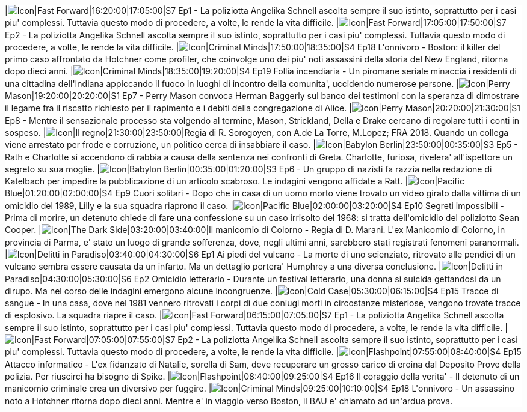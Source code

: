 |![Icon](https://guidatv.sky.it/uuid/dtt_cover_l58VsCKBwnW.png)|Fast Forward|16:20:00|17:05:00|S7 Ep1 - La poliziotta Angelika Schnell ascolta sempre il suo istinto, soprattutto per i casi piu&#039; complessi. Tuttavia questo modo di procedere, a volte, le rende la vita difficile.
|![Icon](https://guidatv.sky.it/uuid/dtt_cover_l58VsCKBwnW.png)|Fast Forward|17:05:00|17:50:00|S7 Ep2 - La poliziotta Angelika Schnell ascolta sempre il suo istinto, soprattutto per i casi piu&#039; complessi. Tuttavia questo modo di procedere, a volte, le rende la vita difficile.
|![Icon](https://guidatv.sky.it/uuid/dtt_cover_l58VsCKBwnW.png)|Criminal Minds|17:50:00|18:35:00|S4 Ep18 L&#039;onnivoro - Boston: il killer del primo caso affrontato da Hotchner come profiler, che coinvolge uno dei piu&#039; noti assassini della storia del New England, ritorna dopo dieci anni.
|![Icon](https://guidatv.sky.it/uuid/dtt_cover_l58VsCKBwnW.png)|Criminal Minds|18:35:00|19:20:00|S4 Ep19 Follia incendiaria - Un piromane seriale minaccia i residenti di una cittadina dell&#039;Indiana appiccando il fuoco in luoghi di incontro della comunita&#039;, uccidendo numerose persone.
|![Icon](https://guidatv.sky.it/uuid/020b24cc-2a28-4889-8b5b-92b25750180b/cover?md5ChecksumParam=619f65735411de16779d4355d5c02647)|Perry Mason|19:20:00|20:20:00|S1 Ep7 - Perry Mason convoca Herman Baggerly sul banco dei testimoni con la speranza di dimostrare il legame fra il riscatto richiesto per il rapimento e i debiti della congregazione di Alice.
|![Icon](https://guidatv.sky.it/uuid/139c58f9-08fc-4f32-b5d6-04e81f54b7b0/cover?md5ChecksumParam=619f65735411de16779d4355d5c02647)|Perry Mason|20:20:00|21:30:00|S1 Ep8 - Mentre il sensazionale processo sta volgendo al termine, Mason, Strickland, Della e Drake cercano di regolare tutti i conti in sospeso.
|![Icon](https://guidatv.sky.it/uuid/dtt_cover_l58VsCKBwnW.png)|Il regno|21:30:00|23:50:00|Regia di R. Sorogoyen, con A.de La Torre, M.Lopez; FRA 2018. Quando un collega viene arrestato per frode e corruzione, un politico cerca di insabbiare il caso.
|![Icon](https://guidatv.sky.it/uuid/78bf022e-de01-48c4-aaba-609ce839c1ec/cover?md5ChecksumParam=e62f32925119030e7d05f1b09335ce8f)|Babylon Berlin|23:50:00|00:35:00|S3 Ep5 - Rath e Charlotte si accendono di rabbia a causa della sentenza nei confronti di Greta. Charlotte, furiosa, rivelera&#039; all&#039;ispettore un segreto su sua moglie.
|![Icon](https://guidatv.sky.it/uuid/c659422b-22a8-48da-8371-2a6afa254c8b/cover?md5ChecksumParam=e62f32925119030e7d05f1b09335ce8f)|Babylon Berlin|00:35:00|01:20:00|S3 Ep6 - Un gruppo di nazisti fa razzia nella redazione di Katelbach per impedire la pubblicazione di un articolo scabroso. Le indagini vengono affidate a Ratt.
|![Icon](https://guidatv.sky.it/uuid/dtt_cover_l58VsCKBwnW.png)|Pacific Blue|01:20:00|02:00:00|S4 Ep9 Cuori solitari - Dopo che in casa di un uomo morto viene trovato un video girato dalla vittima di un omicidio del 1989, Lilly e la sua squadra riaprono il caso.
|![Icon](https://guidatv.sky.it/uuid/dtt_cover_l58VsCKBwnW.png)|Pacific Blue|02:00:00|03:20:00|S4 Ep10 Segreti impossibili - Prima di morire, un detenuto chiede di fare una confessione su un caso irrisolto del 1968: si tratta dell&#039;omicidio del poliziotto Sean Cooper.
|![Icon](https://guidatv.sky.it/uuid/dtt_cover_l58VsCKBwnW.png)|The Dark Side|03:20:00|03:40:00|Il manicomio di Colorno - Regia di D. Marani. L&#039;ex Manicomio di Colorno, in provincia di Parma, e&#039; stato un luogo di grande sofferenza, dove, negli ultimi anni, sarebbero stati registrati fenomeni paranormali.
|![Icon](https://guidatv.sky.it/uuid/dtt_cover_l58VsCKBwnW.png)|Delitti in Paradiso|03:40:00|04:30:00|S6 Ep1 Ai piedi del vulcano - La morte di uno scienziato, ritrovato alle pendici di un vulcano sembra essere causata da un infarto. Ma un dettaglio portera&#039; Humphrey a una diversa conclusione.
|![Icon](https://guidatv.sky.it/uuid/dtt_cover_l58VsCKBwnW.png)|Delitti in Paradiso|04:30:00|05:30:00|S6 Ep2 Omicidio letterario - Durante un festival letterario, una donna si suicida gettandosi da un dirupo. Ma nel corso delle indagini emergono alcune incongruenze.
|![Icon](https://guidatv.sky.it/uuid/79d175f2-6d0c-47cd-ac63-2c54ec647e4a/cover?md5ChecksumParam=bbd8d5bb0f3dc2aedba3ce546761f563)|Cold Case|05:30:00|06:15:00|S4 Ep15 Tracce di sangue - In una casa, dove nel 1981 vennero ritrovati i corpi di due coniugi morti in circostanze misteriose, vengono trovate tracce di esplosivo. La squadra riapre il caso.
|![Icon](https://guidatv.sky.it/uuid/dtt_cover_l58VsCKBwnW.png)|Fast Forward|06:15:00|07:05:00|S7 Ep1 - La poliziotta Angelika Schnell ascolta sempre il suo istinto, soprattutto per i casi piu&#039; complessi. Tuttavia questo modo di procedere, a volte, le rende la vita difficile.
|![Icon](https://guidatv.sky.it/uuid/dtt_cover_l58VsCKBwnW.png)|Fast Forward|07:05:00|07:55:00|S7 Ep2 - La poliziotta Angelika Schnell ascolta sempre il suo istinto, soprattutto per i casi piu&#039; complessi. Tuttavia questo modo di procedere, a volte, le rende la vita difficile.
|![Icon](https://guidatv.sky.it/uuid/dtt_cover_l58VsCKBwnW.png)|Flashpoint|07:55:00|08:40:00|S4 Ep15 Attacco informatico - L&#039;ex fidanzato di Natalie, sorella di Sam, deve recuperare un grosso carico di eroina dal Deposito Prove della polizia. Per riuscirci ha bisogno di Spike.
|![Icon](https://guidatv.sky.it/uuid/dtt_cover_l58VsCKBwnW.png)|Flashpoint|08:40:00|09:25:00|S4 Ep16 Il coraggio della verita&#039; - Il detenuto di un manicomio criminale crea un diversivo per fuggire.
|![Icon](https://guidatv.sky.it/uuid/141b54a6-0309-4011-adbe-83349bdab1e5/cover?md5ChecksumParam=8f831592327c0d3576c7bcba3168782e)|Criminal Minds|09:25:00|10:10:00|S4 Ep18 L&#039;onnivoro - Un assassino noto a Hotchner ritorna dopo dieci anni. Mentre e&#039; in viaggio verso Boston, il BAU e&#039; chiamato ad un&#039;ardua prova.